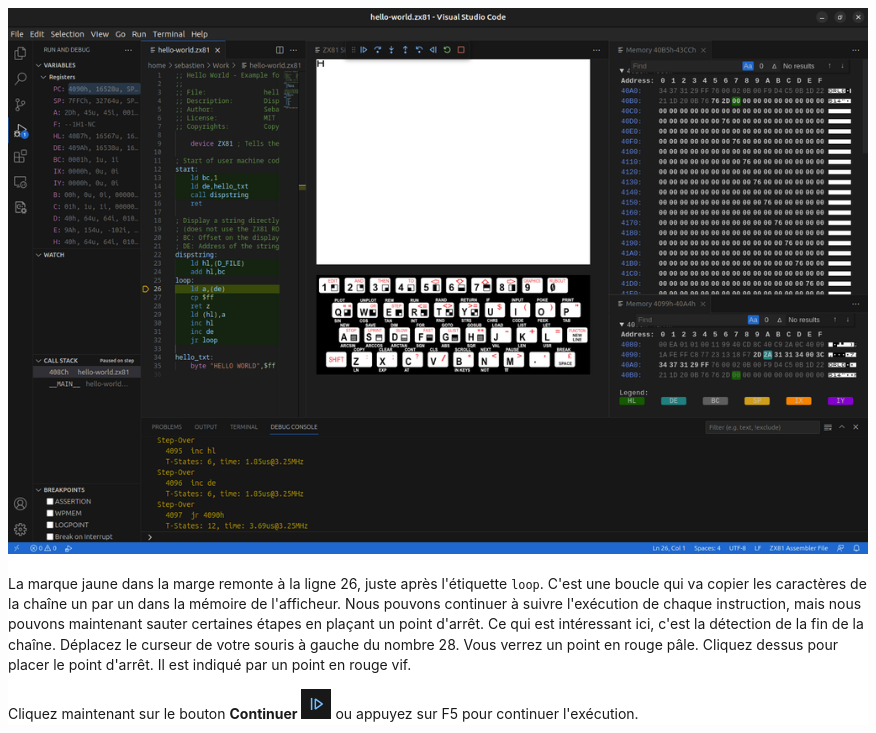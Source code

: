 ![Debug](./images/debug21.png)

La marque jaune dans la marge remonte à la ligne 26, juste après l'étiquette `loop`. C'est une boucle qui va copier les caractères de la chaîne un par un dans la mémoire de l'afficheur. Nous pouvons continuer à suivre l'exécution de chaque instruction, mais nous pouvons maintenant sauter certaines étapes en plaçant un point d'arrêt. Ce qui est intéressant ici, c'est la détection de la fin de la chaîne. Déplacez le curseur de votre souris à gauche du nombre 28. Vous verrez un point en rouge pâle. Cliquez dessus pour placer le point d'arrêt. Il est indiqué par un point en rouge vif. 

Cliquez maintenant sur le bouton **Continuer** ![Continuer](./images/command-run.png) ou appuyez sur F5 pour continuer l'exécution.
